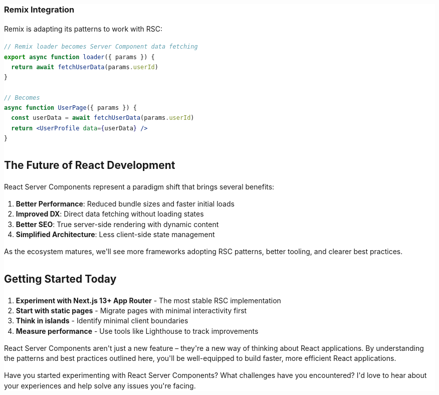 ### Remix Integration

Remix is adapting its patterns to work with RSC:

```jsx
// Remix loader becomes Server Component data fetching
export async function loader({ params }) {
  return await fetchUserData(params.userId)
}

// Becomes
async function UserPage({ params }) {
  const userData = await fetchUserData(params.userId)
  return <UserProfile data={userData} />
}
```

## The Future of React Development

React Server Components represent a paradigm shift that brings several benefits:

1. **Better Performance**: Reduced bundle sizes and faster initial loads
2. **Improved DX**: Direct data fetching without loading states
3. **Better SEO**: True server-side rendering with dynamic content
4. **Simplified Architecture**: Less client-side state management

As the ecosystem matures, we'll see more frameworks adopting RSC patterns, better tooling, and clearer best practices.

## Getting Started Today

1. **Experiment with Next.js 13+ App Router** - The most stable RSC implementation
2. **Start with static pages** - Migrate pages with minimal interactivity first
3. **Think in islands** - Identify minimal client boundaries
4. **Measure performance** - Use tools like Lighthouse to track improvements

React Server Components aren't just a new feature – they're a new way of thinking about React applications. By understanding the patterns and best practices outlined here, you'll be well-equipped to build faster, more efficient React applications.

Have you started experimenting with React Server Components? What challenges have you encountered? I'd love to hear about your experiences and help solve any issues you're facing.
